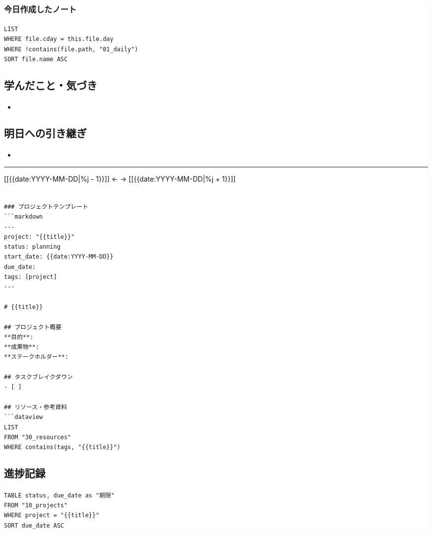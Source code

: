 ```markdown
```

### 今日作成したノート
```dataview
LIST
WHERE file.cday = this.file.day
WHERE !contains(file.path, "01_daily")
SORT file.name ASC
```

## 学んだこと・気づき
- 

## 明日への引き継ぎ
- 

---
[[{{date:YYYY-MM-DD|%j - 1}}]] ← → [[{{date:YYYY-MM-DD|%j + 1}}]]
```

### プロジェクトテンプレート
```markdown
---
project: "{{title}}"
status: planning
start_date: {{date:YYYY-MM-DD}}
due_date: 
tags: [project]
---

# {{title}}

## プロジェクト概要
**目的**: 
**成果物**: 
**ステークホルダー**: 

## タスクブレイクダウン
- [ ] 

## リソース・参考資料
```dataview
LIST
FROM "30_resources"
WHERE contains(tags, "{{title}}")
```

## 進捗記録
```dataview
TABLE status, due_date as "期限"
FROM "10_projects"
WHERE project = "{{title}}"
SORT due_date ASC
```

